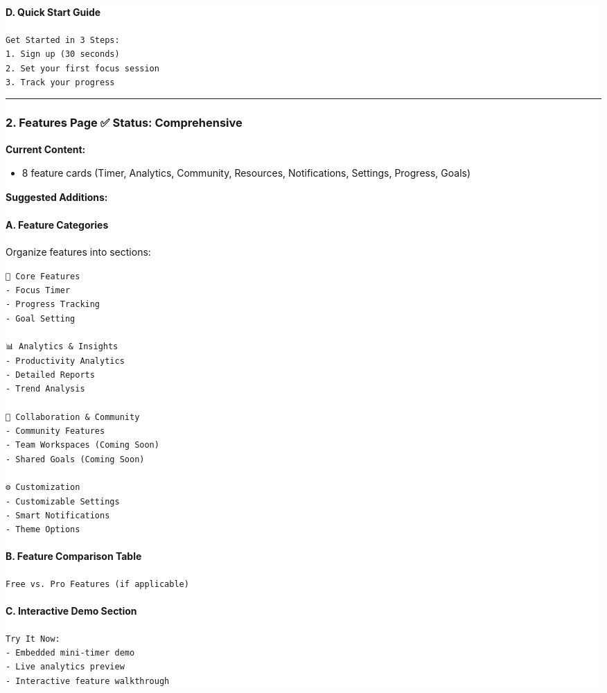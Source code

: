 #### D. **Quick Start Guide**
```
Get Started in 3 Steps:
1. Sign up (30 seconds)
2. Set your first focus session
3. Track your progress
```

---

### 2. **Features Page** ✅ Status: Comprehensive

**Current Content:**
- 8 feature cards (Timer, Analytics, Community, Resources, Notifications, Settings, Progress, Goals)

**Suggested Additions:**

#### A. **Feature Categories**
Organize features into sections:
```
🎯 Core Features
- Focus Timer
- Progress Tracking
- Goal Setting

📊 Analytics & Insights
- Productivity Analytics
- Detailed Reports
- Trend Analysis

👥 Collaboration & Community
- Community Features
- Team Workspaces (Coming Soon)
- Shared Goals (Coming Soon)

⚙️ Customization
- Customizable Settings
- Smart Notifications
- Theme Options
```

#### B. **Feature Comparison Table**
```
Free vs. Pro Features (if applicable)
```

#### C. **Interactive Demo Section**
```
Try It Now:
- Embedded mini-timer demo
- Live analytics preview
- Interactive feature walkthrough
```
